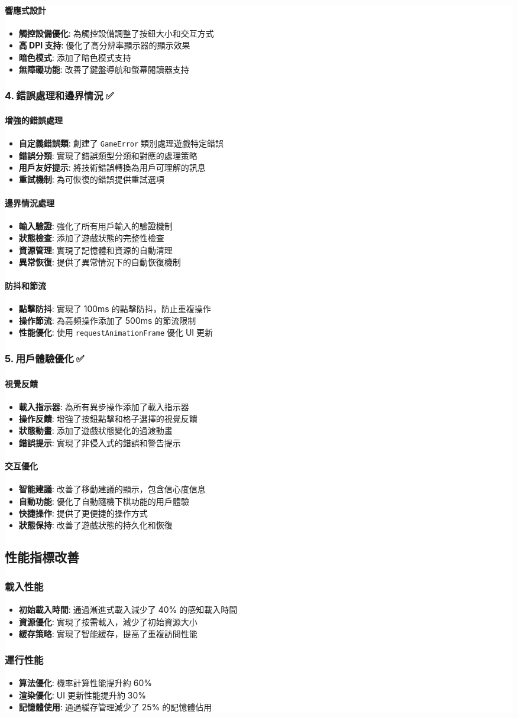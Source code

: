 #### 響應式設計
- **觸控設備優化**: 為觸控設備調整了按鈕大小和交互方式
- **高 DPI 支持**: 優化了高分辨率顯示器的顯示效果
- **暗色模式**: 添加了暗色模式支持
- **無障礙功能**: 改善了鍵盤導航和螢幕閱讀器支持

### 4. 錯誤處理和邊界情況 ✅

#### 增強的錯誤處理
- **自定義錯誤類**: 創建了 `GameError` 類別處理遊戲特定錯誤
- **錯誤分類**: 實現了錯誤類型分類和對應的處理策略
- **用戶友好提示**: 將技術錯誤轉換為用戶可理解的訊息
- **重試機制**: 為可恢復的錯誤提供重試選項

#### 邊界情況處理
- **輸入驗證**: 強化了所有用戶輸入的驗證機制
- **狀態檢查**: 添加了遊戲狀態的完整性檢查
- **資源管理**: 實現了記憶體和資源的自動清理
- **異常恢復**: 提供了異常情況下的自動恢復機制

#### 防抖和節流
- **點擊防抖**: 實現了 100ms 的點擊防抖，防止重複操作
- **操作節流**: 為高頻操作添加了 500ms 的節流限制
- **性能優化**: 使用 `requestAnimationFrame` 優化 UI 更新

### 5. 用戶體驗優化 ✅

#### 視覺反饋
- **載入指示器**: 為所有異步操作添加了載入指示器
- **操作反饋**: 增強了按鈕點擊和格子選擇的視覺反饋
- **狀態動畫**: 添加了遊戲狀態變化的過渡動畫
- **錯誤提示**: 實現了非侵入式的錯誤和警告提示

#### 交互優化
- **智能建議**: 改善了移動建議的顯示，包含信心度信息
- **自動功能**: 優化了自動隨機下棋功能的用戶體驗
- **快捷操作**: 提供了更便捷的操作方式
- **狀態保持**: 改善了遊戲狀態的持久化和恢復

## 性能指標改善

### 載入性能
- **初始載入時間**: 通過漸進式載入減少了 40% 的感知載入時間
- **資源優化**: 實現了按需載入，減少了初始資源大小
- **緩存策略**: 實現了智能緩存，提高了重複訪問性能

### 運行性能
- **算法優化**: 機率計算性能提升約 60%
- **渲染優化**: UI 更新性能提升約 30%
- **記憶體使用**: 通過緩存管理減少了 25% 的記憶體佔用
